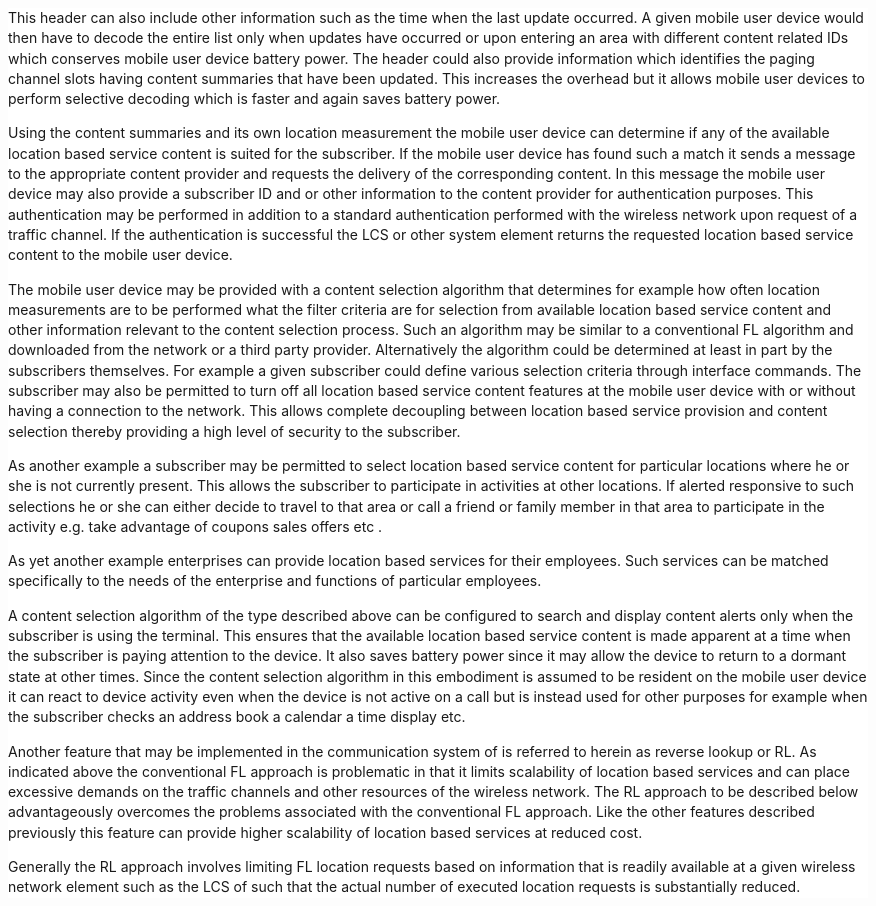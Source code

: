 This header can also include other information such as the time when the last update occurred. A given mobile user device would then have to decode the entire list only when updates have occurred or upon entering an area with different content related IDs which conserves mobile user device battery power. The header could also provide information which identifies the paging channel slots having content summaries that have been updated. This increases the overhead but it allows mobile user devices to perform selective decoding which is faster and again saves battery power.

Using the content summaries and its own location measurement the mobile user device can determine if any of the available location based service content is suited for the subscriber. If the mobile user device has found such a match it sends a message to the appropriate content provider and requests the delivery of the corresponding content. In this message the mobile user device may also provide a subscriber ID and or other information to the content provider for authentication purposes. This authentication may be performed in addition to a standard authentication performed with the wireless network upon request of a traffic channel. If the authentication is successful the LCS or other system element returns the requested location based service content to the mobile user device.

The mobile user device may be provided with a content selection algorithm that determines for example how often location measurements are to be performed what the filter criteria are for selection from available location based service content and other information relevant to the content selection process. Such an algorithm may be similar to a conventional FL algorithm and downloaded from the network or a third party provider. Alternatively the algorithm could be determined at least in part by the subscribers themselves. For example a given subscriber could define various selection criteria through interface commands. The subscriber may also be permitted to turn off all location based service content features at the mobile user device with or without having a connection to the network. This allows complete decoupling between location based service provision and content selection thereby providing a high level of security to the subscriber.

As another example a subscriber may be permitted to select location based service content for particular locations where he or she is not currently present. This allows the subscriber to participate in activities at other locations. If alerted responsive to such selections he or she can either decide to travel to that area or call a friend or family member in that area to participate in the activity e.g. take advantage of coupons sales offers etc .

As yet another example enterprises can provide location based services for their employees. Such services can be matched specifically to the needs of the enterprise and functions of particular employees.

A content selection algorithm of the type described above can be configured to search and display content alerts only when the subscriber is using the terminal. This ensures that the available location based service content is made apparent at a time when the subscriber is paying attention to the device. It also saves battery power since it may allow the device to return to a dormant state at other times. Since the content selection algorithm in this embodiment is assumed to be resident on the mobile user device it can react to device activity even when the device is not active on a call but is instead used for other purposes for example when the subscriber checks an address book a calendar a time display etc.

Another feature that may be implemented in the communication system of is referred to herein as reverse lookup or RL. As indicated above the conventional FL approach is problematic in that it limits scalability of location based services and can place excessive demands on the traffic channels and other resources of the wireless network. The RL approach to be described below advantageously overcomes the problems associated with the conventional FL approach. Like the other features described previously this feature can provide higher scalability of location based services at reduced cost.

Generally the RL approach involves limiting FL location requests based on information that is readily available at a given wireless network element such as the LCS of such that the actual number of executed location requests is substantially reduced.
